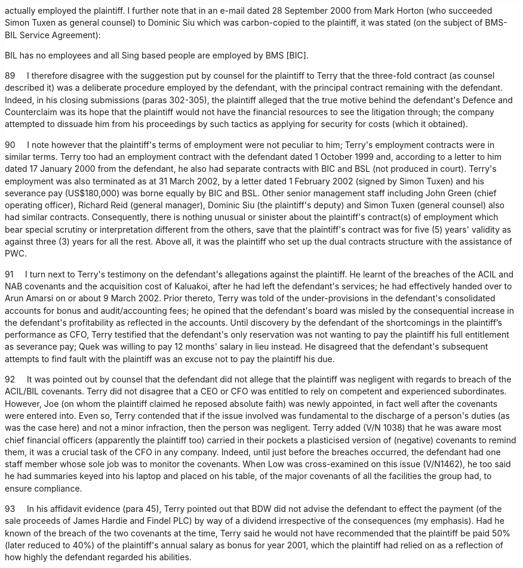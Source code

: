 actually employed the plaintiff. I further note that in an e-mail dated 28 September 2000 from Mark Horton (who succeeded Simon Tuxen as general counsel) to Dominic Siu which was carbon-copied to the plaintiff, it was stated (on the subject of BMS-BIL Service Agreement): 

 BIL has no employees and all Sing based people are employed by BMS [BIC]. 

89     I therefore disagree with the suggestion put by counsel for the plaintiff to Terry that the three-fold contract (as counsel described it) was a deliberate procedure employed by the defendant, with the principal contract remaining with the defendant. Indeed, in his closing submissions (paras 302-305), the plaintiff alleged that the true motive behind the defendant's Defence and Counterclaim was its hope that the plaintiff would not have the financial resources to see the litigation through; the company attempted to dissuade him from his proceedings by such tactics as applying for security for costs (which it obtained). 

90     I note however that the plaintiff's terms of employment were not peculiar to him; Terry's employment contracts were in similar terms. Terry too had an employment contract with the defendant dated 1 October 1999 and, according to a letter to him dated 17 January 2000 from the defendant, he also had separate contracts with BIC and BSL (not produced in court). Terry's employment was also terminated as at 31 March 2002, by a letter dated 1 February 2002 (signed by Simon Tuxen) and his severance pay (US$180,000) was borne equally by BIC and BSL. Other senior management staff including John Green (chief operating officer), Richard Reid (general manager), Dominic Siu (the plaintiff's deputy) and Simon Tuxen (general counsel) also had similar contracts. Consequently, there is nothing unusual or sinister about the plaintiff's contract(s) of employment which bear special scrutiny or interpretation different from the others, save that the plaintiff's contract was for five (5) years' validity as against three (3) years for all the rest. Above all, it was the plaintiff who set up the dual contracts structure with the assistance of PWC. 

91     I turn next to Terry's testimony on the defendant's allegations against the plaintiff. He learnt of the breaches of the ACIL and NAB covenants and the acquisition cost of Kaluakoi, after he had left the defendant's services; he had effectively handed over to Arun Amarsi on or about 9 March 2002. Prior thereto, Terry was told of the under-provisions in the defendant's consolidated accounts for bonus and audit/accounting fees; he opined that the defendant's board was misled by the consequential increase in the defendant's profitability as reflected in the accounts. Until discovery by the defendant of the shortcomings in the plaintiff’s performance as CFO, Terry testified that the defendant's only reservation was not wanting to pay the plaintiff his full entitlement as severance pay; Quek was willing to pay 12 months' salary in lieu instead. He disagreed that the defendant's subsequent attempts to find fault with the plaintiff was an excuse not to pay the plaintiff his due. 

92     It was pointed out by counsel that the defendant did not allege that the plaintiff was negligent with regards to breach of the ACIL/BIL covenants. Terry did not disagree that a CEO or CFO was entitled to rely on competent and experienced subordinates. However, Joe (on whom the plaintiff claimed he reposed absolute faith) was newly appointed, in fact well after the covenants were entered into. Even so, Terry contended that if the issue involved was fundamental to the discharge of a person's duties (as was the case here) and not a minor infraction, then the person was negligent. Terry added (V/N 1038) that he was aware most chief financial officers (apparently the plaintiff too) carried in their pockets a plasticised version of (negative) covenants to remind them, it was a crucial task of the CFO in any company. Indeed, until just before the breaches occurred, the defendant had one staff member whose sole job was to monitor the covenants. When Low was cross-examined on this issue (V/N1462), he too said he had summaries keyed into his laptop and placed on his table, of the major covenants of all the facilities the group had, to ensure compliance. 


93     In his affidavit evidence (para 45), Terry pointed out that BDW did not advise the defendant to effect the payment (of the sale proceeds of James Hardie and Findel PLC) by way of a dividend irrespective of the consequences (my emphasis). Had he known of the breach of the two covenants at the time, Terry said he would not have recommended that the plaintiff be paid 50% (later reduced to 40%) of the plaintiff's annual salary as bonus for year 2001, which the plaintiff had relied on as a reflection of how highly the defendant regarded his abilities. 
